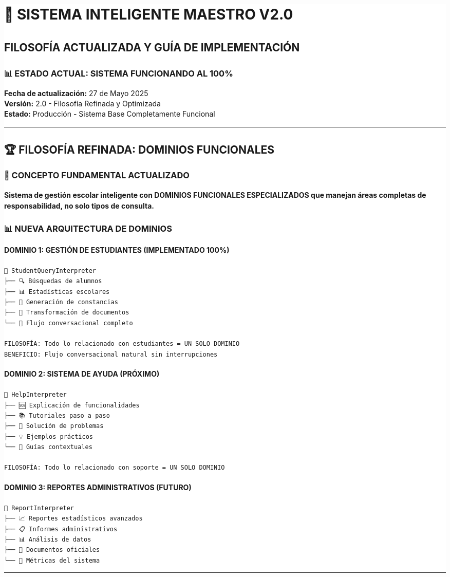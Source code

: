# 🎯 SISTEMA INTELIGENTE MAESTRO V2.0
## FILOSOFÍA ACTUALIZADA Y GUÍA DE IMPLEMENTACIÓN

### **📊 ESTADO ACTUAL: SISTEMA FUNCIONANDO AL 100%**

**Fecha de actualización:** 27 de Mayo 2025  
**Versión:** 2.0 - Filosofía Refinada y Optimizada  
**Estado:** Producción - Sistema Base Completamente Funcional

---

## 🏆 **FILOSOFÍA REFINADA: DOMINIOS FUNCIONALES**

### **🎯 CONCEPTO FUNDAMENTAL ACTUALIZADO**

**Sistema de gestión escolar inteligente con DOMINIOS FUNCIONALES ESPECIALIZADOS que manejan áreas completas de responsabilidad, no solo tipos de consulta.**

### **📊 NUEVA ARQUITECTURA DE DOMINIOS**

#### **DOMINIO 1: GESTIÓN DE ESTUDIANTES (IMPLEMENTADO 100%)**
```
📂 StudentQueryInterpreter
├── 🔍 Búsquedas de alumnos
├── 📊 Estadísticas escolares
├── 📄 Generación de constancias
├── 🔄 Transformación de documentos
└── 💬 Flujo conversacional completo

FILOSOFÍA: Todo lo relacionado con estudiantes = UN SOLO DOMINIO
BENEFICIO: Flujo conversacional natural sin interrupciones
```

#### **DOMINIO 2: SISTEMA DE AYUDA (PRÓXIMO)**
```
📂 HelpInterpreter
├── 🆘 Explicación de funcionalidades
├── 📚 Tutoriales paso a paso
├── 🔧 Solución de problemas
├── 💡 Ejemplos prácticos
└── 🎯 Guías contextuales

FILOSOFÍA: Todo lo relacionado con soporte = UN SOLO DOMINIO
```

#### **DOMINIO 3: REPORTES ADMINISTRATIVOS (FUTURO)**
```
📂 ReportInterpreter
├── 📈 Reportes estadísticos avanzados
├── 📋 Informes administrativos
├── 📊 Análisis de datos
├── 📑 Documentos oficiales
└── 🎯 Métricas del sistema
```

---